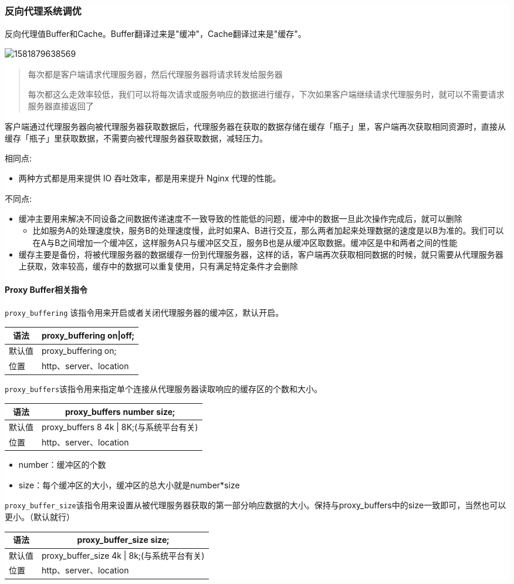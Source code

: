



### 反向代理系统调优

反向代理值Buffer和Cache。Buffer翻译过来是"缓冲"，Cache翻译过来是"缓存"。

![1581879638569](https://cdn.staticaly.com/gh/Sidney-Su/cartographic-bed@main/计算机/Nginx/day03/1581879638569.png)

> 每次都是客户端请求代理服务器，然后代理服务器将请求转发给服务器
>
> 每次都这么走效率较低，我们可以将每次请求或服务响应的数据进行缓存，下次如果客户端继续请求代理服务时，就可以不需要请求服务器直接返回了

客户端通过代理服务器向被代理服务器获取数据后，代理服务器在获取的数据存储在缓存「瓶子」里，客户端再次获取相同资源时，直接从缓存「瓶子」里获取数据，不需要向被代理服务器获取数据，减轻压力。

相同点:

- 两种方式都是用来提供 IO 吞吐效率，都是用来提升 Nginx 代理的性能。

不同点:

- 缓冲主要用来解决不同设备之间数据传递速度不一致导致的性能低的问题，缓冲中的数据一旦此次操作完成后，就可以删除
  - 比如服务A的处理速度快，服务B的处理速度慢，此时如果A、B进行交互，那么两者加起来处理数据的速度是以B为准的。我们可以在A与B之间增加一个缓冲区，这样服务A只与缓冲区交互，服务B也是从缓冲区取数据。缓冲区是中和两者之间的性能
- 缓存主要是备份，将被代理服务器的数据缓存一份到代理服务器，这样的话，客户端再次获取相同数据的时候，就只需要从代理服务器上获取，效率较高，缓存中的数据可以重复使用，只有满足特定条件才会删除





#### Proxy Buffer相关指令

`proxy_buffering` 该指令用来开启或者关闭代理服务器的缓冲区，默认开启。

| 语法   | proxy_buffering on\|off; |
| ------ | ------------------------ |
| 默认值 | proxy_buffering on;      |
| 位置   | http、server、location   |



`proxy_buffers`该指令用来指定单个连接从代理服务器读取响应的缓存区的个数和大小。

| 语法   | proxy_buffers number size;                |
| ------ | ----------------------------------------- |
| 默认值 | proxy_buffers 8 4k \| 8K;(与系统平台有关) |
| 位置   | http、server、location                    |

- number：缓冲区的个数

- size：每个缓冲区的大小，缓冲区的总大小就是number*size



`proxy_buffer_size`该指令用来设置从被代理服务器获取的第一部分响应数据的大小。保持与proxy_buffers中的size一致即可，当然也可以更小。（默认就行）

| 语法   | proxy_buffer_size size;                     |
| ------ | ------------------------------------------- |
| 默认值 | proxy_buffer_size 4k \| 8k;(与系统平台有关) |
| 位置   | http、server、location                      |
